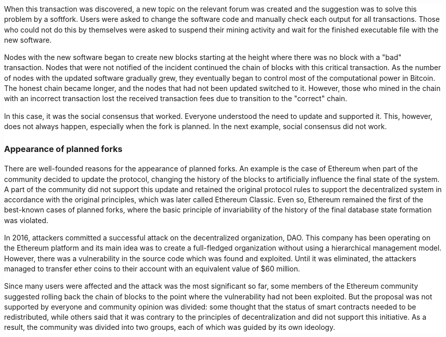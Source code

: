 When this transaction was discovered, a new topic on the relevant forum was created and the suggestion was to solve this 
problem by a softfork. Users were asked to change the software code and manually check each output for all transactions. 
Those who could not do this by themselves were asked to suspend their mining activity and wait for the finished 
executable file with the new software.

Nodes with the new software began to create new blocks starting at the height where there was no block with a "bad" 
transaction. Nodes that were not notified of the incident continued the chain of blocks with this critical transaction. 
As the number of nodes with the updated software gradually grew, they eventually began to control most of the 
computational power in Bitcoin. The honest chain became longer, and the nodes that had not been updated switched to it. 
However, those who mined in the chain with an incorrect transaction lost the received transaction fees due to transition 
to the "correct" chain.

In this case, it was the social consensus that worked. Everyone understood the need to update and supported it. This, 
however, does not always happen, especially when the fork is planned. In the next example, social consensus did not 
work. 

### Appearance of planned forks

There are well-founded reasons for the appearance of planned forks. An example is the case of Ethereum when part of the 
community decided to update the protocol, changing the history of the blocks to artificially influence the final state 
of the system. A part of the community did not support this update and retained the original protocol rules to support 
the decentralized system in accordance with the original principles, which was later called Ethereum Classic. Even so, 
Ethereum remained the first of the best-known cases of planned forks, where the basic principle of invariability of the 
history of the final database state formation was violated.

In 2016, attackers committed a successful attack on the decentralized organization, DAO. This company has been operating 
on the Ethereum platform and its main idea was to create a full-fledged organization without using a hierarchical 
management model. However, there was a vulnerability in the source code which was found and exploited. Until it was 
eliminated, the attackers managed to transfer ether coins to their account with an equivalent value of $60 million.

Since many users were affected and the attack was the most significant so far, some members of the Ethereum community 
suggested rolling back the chain of blocks to the point where the vulnerability had not been exploited. But the proposal 
was not supported by everyone and community opinion was divided: some thought that the status of smart contracts needed 
to be redistributed, while others said that it was contrary to the principles of decentralization and did not support 
this initiative. As a result, the community was divided into two groups, each of which was guided by its own ideology.
